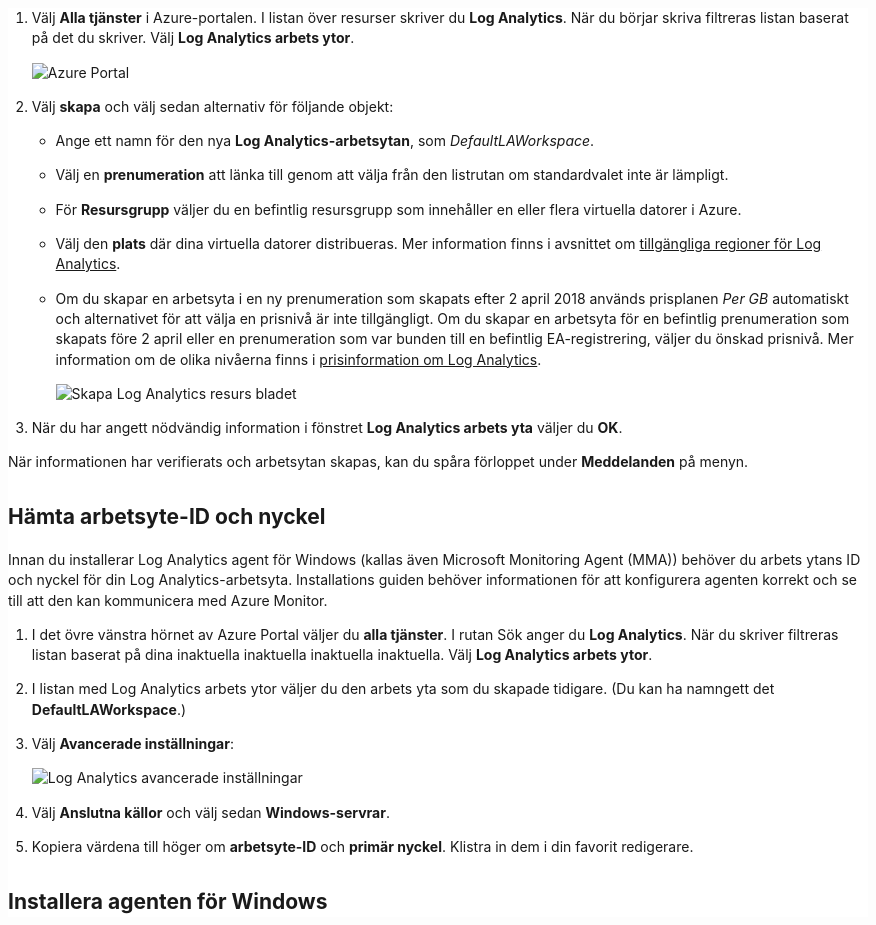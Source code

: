1. Välj **Alla tjänster** i Azure-portalen. I listan över resurser skriver du **Log Analytics**. När du börjar skriva filtreras listan baserat på det du skriver. Välj **Log Analytics arbets ytor**.

    ![Azure Portal](media/quick-collect-azurevm/azure-portal-log-analytics-workspaces.png)<br>  

2. Välj **skapa** och välj sedan alternativ för följande objekt:

   * Ange ett namn för den nya **Log Analytics-arbetsytan**, som *DefaultLAWorkspace*.  
   * Välj en **prenumeration** att länka till genom att välja från den listrutan om standardvalet inte är lämpligt.
   * För **Resursgrupp** väljer du en befintlig resursgrupp som innehåller en eller flera virtuella datorer i Azure.  
   * Välj den **plats** där dina virtuella datorer distribueras.  Mer information finns i avsnittet om [tillgängliga regioner för Log Analytics](https://azure.microsoft.com/regions/services/).
   * Om du skapar en arbetsyta i en ny prenumeration som skapats efter 2 april 2018 används prisplanen *Per GB* automatiskt och alternativet för att välja en prisnivå är inte tillgängligt.  Om du skapar en arbetsyta för en befintlig prenumeration som skapats före 2 april eller en prenumeration som var bunden till en befintlig EA-registrering, väljer du önskad prisnivå.  Mer information om de olika nivåerna finns i [prisinformation om Log Analytics](https://azure.microsoft.com/pricing/details/log-analytics/).
  
        ![Skapa Log Analytics resurs bladet](media/quick-collect-azurevm/create-log-analytics-workspace-azure-portal.png) 

3. När du har angett nödvändig information i fönstret **Log Analytics arbets yta** väljer du **OK**.  

När informationen har verifierats och arbetsytan skapas, kan du spåra förloppet under **Meddelanden** på menyn. 


## <a name="get-the-workspace-id-and-key"></a>Hämta arbetsyte-ID och nyckel

Innan du installerar Log Analytics agent för Windows (kallas även Microsoft Monitoring Agent (MMA)) behöver du arbets ytans ID och nyckel för din Log Analytics-arbetsyta. Installations guiden behöver informationen för att konfigurera agenten korrekt och se till att den kan kommunicera med Azure Monitor.  

1. I det övre vänstra hörnet av Azure Portal väljer du **alla tjänster**. I rutan Sök anger du **Log Analytics**. När du skriver filtreras listan baserat på dina inaktuella inaktuella inaktuella inaktuella. Välj **Log Analytics arbets ytor**.

2. I listan med Log Analytics arbets ytor väljer du den arbets yta som du skapade tidigare. (Du kan ha namngett det **DefaultLAWorkspace**.)

3. Välj **Avancerade inställningar**:

    ![Log Analytics avancerade inställningar](media/quick-collect-azurevm/log-analytics-advanced-settings-azure-portal.png)
  
4. Välj **Anslutna källor** och välj sedan **Windows-servrar**.

5. Kopiera värdena till höger om **arbetsyte-ID** och **primär nyckel**. Klistra in dem i din favorit redigerare.

## <a name="install-the-agent-for-windows"></a>Installera agenten för Windows
